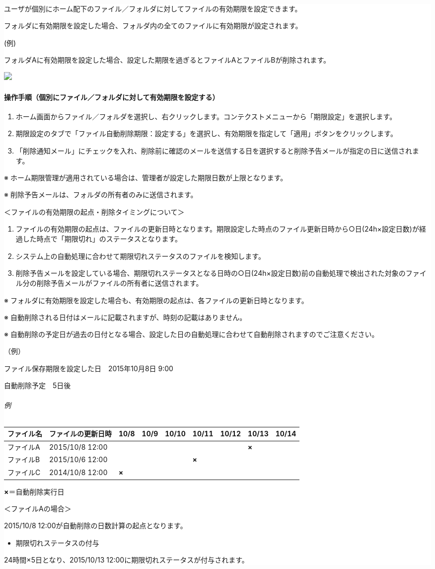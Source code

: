 ユーザが個別にホーム配下のファイル／フォルダに対してファイルの有効期限を設定できます。

フォルダに有効期限を設定した場合、フォルダ内の全てのファイルに有効期限が設定されます。

(例)

フォルダAに有効期限を設定した場合、設定した期限を過ぎるとファイルAとファイルBが削除されます。

![](media/media/image8.png)

#### 操作手順（個別にファイル／フォルダに対して有効期限を設定する）

1.  ホーム画面からファイル／フォルダを選択し、右クリックします。コンテクストメニューから「期限設定」を選択します。

2.  期限設定のタブで「ファイル自動削除期限：設定する」を選択し、有効期限を指定して「適用」ボタンをクリックします。

3.  「削除通知メール」にチェックを入れ、削除前に確認のメールを送信する日を選択すると削除予告メールが指定の日に送信されます。

※ ホーム期限管理が適用されている場合は、管理者が設定した期限日数が上限となります。

※ 削除予告メールは、フォルダの所有者のみに送信されます。

＜ファイルの有効期限の起点・削除タイミングについて＞

1.  ファイルの有効期限の起点は、ファイルの更新日時となります。期限設定した時点のファイル更新日時から○日(24h×設定日数)が経過した時点で「期限切れ」のステータスとなります。

2.  システム上の自動処理に合わせて期限切れステータスのファイルを検知します。

3.  削除予告メールを設定している場合、期限切れステータスとなる日時の○日(24h×設定日数)前の自動処理で検出された対象のファイル分の削除予告メールがファイルの所有者に送信されます。

※ フォルダに有効期限を設定した場合も、有効期限の起点は、各ファイルの更新日時となります。

※ 自動削除される日付はメールに記載されますが、時刻の記載はありません。

※ 自動削除の予定日が過去の日付となる場合、設定した日の自動処理に合わせて自動削除されますのでご注意ください。

（例）

ファイル保存期限を設定した日　2015年10月8日 9:00

自動削除予定　5日後

###### 例

| ファイル名 | ファイルの更新日時       | 10/8  | 10/9 | 10/10 | 10/11 | 10/12 | 10/13 | 10/14 |
| ----- | --------------- | ----- | ---- | ----- | ----- | ----- | ----- | ----- |
| ファイルA | 2015/10/8 12:00 |       |      |       |       |       | **×** |       |
| ファイルB | 2015/10/6 12:00 |       |      |       | **×** |       |       |       |
| ファイルC | 2014/10/8 12:00 | **×** |      |       |       |       |       |       |

**×**＝自動削除実行日

＜ファイルAの場合＞

2015/10/8 12:00が自動削除の日数計算の起点となります。

  - 期限切れステータスの付与

24時間×5日となり、2015/10/13 12:00に期限切れステータスが付与されます。
